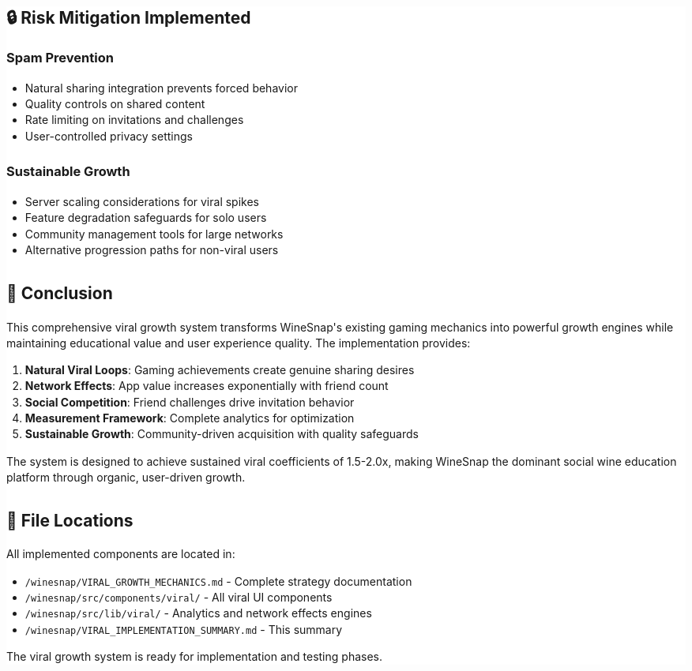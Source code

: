 ## 🔒 Risk Mitigation Implemented

### Spam Prevention
- Natural sharing integration prevents forced behavior
- Quality controls on shared content
- Rate limiting on invitations and challenges
- User-controlled privacy settings

### Sustainable Growth
- Server scaling considerations for viral spikes
- Feature degradation safeguards for solo users
- Community management tools for large networks
- Alternative progression paths for non-viral users

## 🎉 Conclusion

This comprehensive viral growth system transforms WineSnap's existing gaming mechanics into powerful growth engines while maintaining educational value and user experience quality. The implementation provides:

1. **Natural Viral Loops**: Gaming achievements create genuine sharing desires
2. **Network Effects**: App value increases exponentially with friend count  
3. **Social Competition**: Friend challenges drive invitation behavior
4. **Measurement Framework**: Complete analytics for optimization
5. **Sustainable Growth**: Community-driven acquisition with quality safeguards

The system is designed to achieve sustained viral coefficients of 1.5-2.0x, making WineSnap the dominant social wine education platform through organic, user-driven growth.

## 📁 File Locations

All implemented components are located in:
- `/winesnap/VIRAL_GROWTH_MECHANICS.md` - Complete strategy documentation
- `/winesnap/src/components/viral/` - All viral UI components
- `/winesnap/src/lib/viral/` - Analytics and network effects engines
- `/winesnap/VIRAL_IMPLEMENTATION_SUMMARY.md` - This summary

The viral growth system is ready for implementation and testing phases.